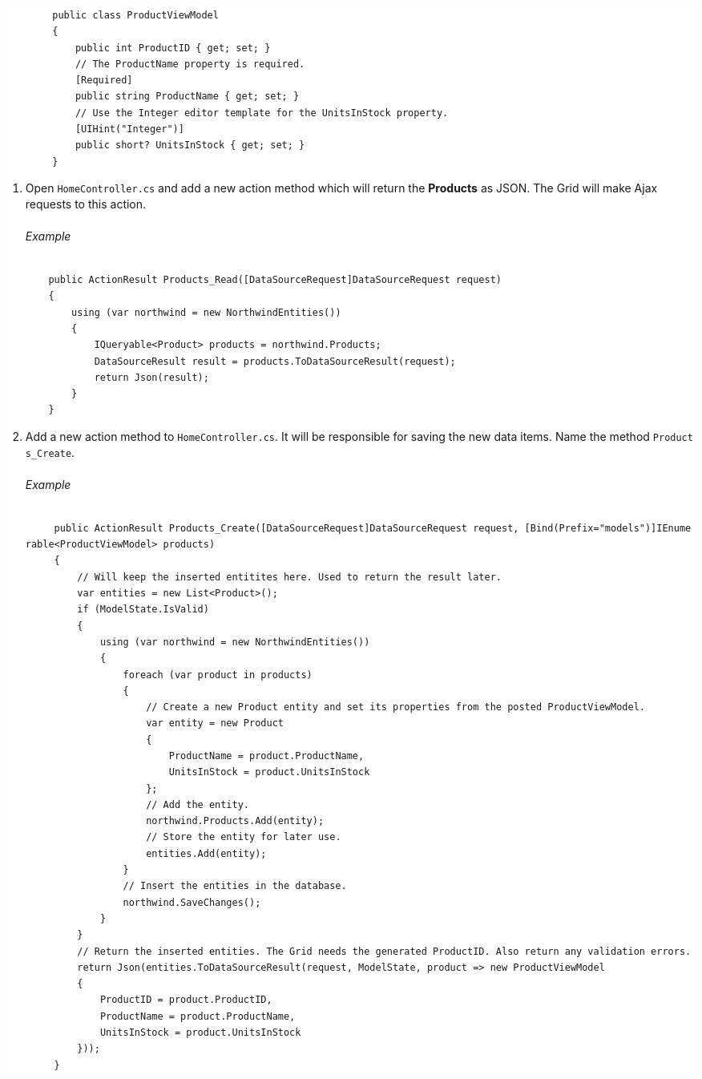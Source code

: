             public class ProductViewModel
            {
                public int ProductID { get; set; }
                // The ProductName property is required.
                [Required]
                public string ProductName { get; set; }
                // Use the Integer editor template for the UnitsInStock property.
                [UIHint("Integer")]
                public short? UnitsInStock { get; set; }
            }

1.  Open `HomeController.cs` and add a new action method which will return the **Products** as JSON. The Grid will make Ajax requests to this action.

    ###### Example

            public ActionResult Products_Read([DataSourceRequest]DataSourceRequest request)
            {
                using (var northwind = new NorthwindEntities())
                {
                    IQueryable<Product> products = northwind.Products;
                    DataSourceResult result = products.ToDataSourceResult(request);
                    return Json(result);
                }
            }

1. Add a new action method to `HomeController.cs`. It will be responsible for saving the new data items. Name the method `Products_Create`.

    ###### Example

            public ActionResult Products_Create([DataSourceRequest]DataSourceRequest request, [Bind(Prefix="models")]IEnumerable<ProductViewModel> products)
            {
                // Will keep the inserted entitites here. Used to return the result later.
                var entities = new List<Product>();
                if (ModelState.IsValid)
                {
                    using (var northwind = new NorthwindEntities())
                    {
                        foreach (var product in products)
                        {
                            // Create a new Product entity and set its properties from the posted ProductViewModel.
                            var entity = new Product
                            {
                                ProductName = product.ProductName,
                                UnitsInStock = product.UnitsInStock
                            };
                            // Add the entity.
                            northwind.Products.Add(entity);
                            // Store the entity for later use.
                            entities.Add(entity);
                        }
                        // Insert the entities in the database.
                        northwind.SaveChanges();
                    }
                }
                // Return the inserted entities. The Grid needs the generated ProductID. Also return any validation errors.
                return Json(entities.ToDataSourceResult(request, ModelState, product => new ProductViewModel
                {
                    ProductID = product.ProductID,
                    ProductName = product.ProductName,
                    UnitsInStock = product.UnitsInStock
                }));
            }